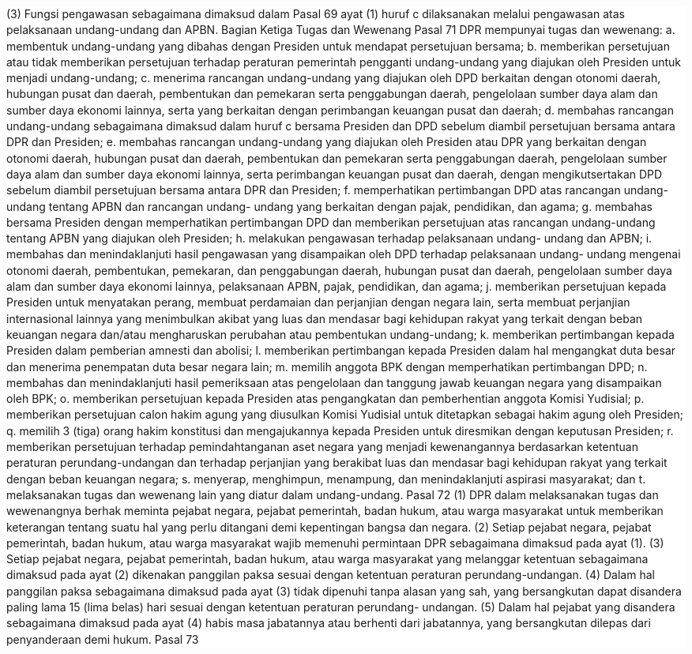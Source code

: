 (3) Fungsi pengawasan sebagaimana dimaksud dalam Pasal 69 ayat (1) huruf c dilaksanakan melalui pengawasan atas pelaksanaan undang-undang dan APBN.
Bagian Ketiga Tugas dan Wewenang
Pasal 71
DPR mempunyai tugas dan wewenang:
a. membentuk undang-undang yang dibahas dengan Presiden untuk mendapat persetujuan bersama;
b. memberikan persetujuan atau tidak memberikan persetujuan terhadap peraturan pemerintah pengganti undang-undang yang diajukan oleh Presiden untuk menjadi undang-undang;
c. menerima rancangan undang-undang yang diajukan oleh DPD berkaitan dengan otonomi daerah, hubungan pusat dan daerah, pembentukan dan pemekaran serta penggabungan daerah, pengelolaan sumber daya alam dan sumber daya ekonomi lainnya, serta yang berkaitan dengan perimbangan keuangan pusat dan daerah;
d. membahas rancangan undang-undang sebagaimana dimaksud dalam huruf c bersama Presiden dan DPD sebelum diambil persetujuan bersama antara DPR dan Presiden;
e. membahas rancangan undang-undang yang diajukan oleh Presiden atau DPR yang berkaitan dengan otonomi daerah, hubungan pusat dan daerah, pembentukan dan pemekaran serta penggabungan daerah, pengelolaan sumber daya alam dan sumber daya ekonomi lainnya, serta perimbangan keuangan pusat dan daerah, dengan mengikutsertakan DPD sebelum diambil persetujuan bersama antara DPR dan Presiden;
f. memperhatikan pertimbangan DPD atas rancangan undang-undang tentang APBN dan rancangan undang- undang yang berkaitan dengan pajak, pendidikan, dan agama;
g. membahas bersama Presiden dengan memperhatikan pertimbangan DPD dan memberikan persetujuan atas rancangan undang-undang tentang APBN yang diajukan oleh Presiden;
h. melakukan pengawasan terhadap pelaksanaan undang- undang dan APBN;
i. membahas dan menindaklanjuti hasil pengawasan yang disampaikan oleh DPD terhadap pelaksanaan undang- undang mengenai otonomi daerah, pembentukan, pemekaran, dan penggabungan daerah, hubungan pusat dan daerah, pengelolaan sumber daya alam dan sumber daya ekonomi lainnya, pelaksanaan APBN, pajak, pendidikan, dan agama;
j. memberikan persetujuan kepada Presiden untuk menyatakan perang, membuat perdamaian dan perjanjian dengan negara lain, serta membuat perjanjian internasional lainnya yang menimbulkan akibat yang luas dan mendasar bagi kehidupan rakyat yang terkait dengan beban keuangan negara dan/atau mengharuskan perubahan atau pembentukan undang-undang;
k. memberikan pertimbangan kepada Presiden dalam pemberian amnesti dan abolisi;
l. memberikan pertimbangan kepada Presiden dalam hal mengangkat duta besar dan menerima penempatan duta besar negara lain;
m. memilih anggota BPK dengan memperhatikan pertimbangan DPD;
n. membahas dan menindaklanjuti hasil pemeriksaan atas pengelolaan dan tanggung jawab keuangan negara yang disampaikan oleh BPK;
o. memberikan persetujuan kepada Presiden atas pengangkatan dan pemberhentian anggota Komisi Yudisial;
p. memberikan persetujuan calon hakim agung yang diusulkan Komisi Yudisial untuk ditetapkan sebagai hakim agung oleh Presiden;
q. memilih 3 (tiga) orang hakim konstitusi dan mengajukannya kepada Presiden untuk diresmikan dengan keputusan Presiden;
r. memberikan persetujuan terhadap pemindahtanganan aset negara yang menjadi kewenangannya berdasarkan ketentuan peraturan perundang-undangan dan terhadap perjanjian yang berakibat luas dan mendasar bagi kehidupan rakyat yang terkait dengan beban keuangan negara;
s. menyerap, menghimpun, menampung, dan menindaklanjuti aspirasi masyarakat; dan
t. melaksanakan tugas dan wewenang lain yang diatur dalam undang-undang.
Pasal 72
(1) DPR dalam melaksanakan tugas dan wewenangnya berhak meminta pejabat negara, pejabat pemerintah, badan hukum, atau warga masyarakat untuk memberikan keterangan tentang suatu hal yang perlu ditangani demi kepentingan bangsa dan negara.
(2) Setiap pejabat negara, pejabat pemerintah, badan hukum, atau warga masyarakat wajib memenuhi permintaan DPR sebagaimana dimaksud pada ayat (1).
(3) Setiap pejabat negara, pejabat pemerintah, badan hukum, atau warga masyarakat yang melanggar ketentuan sebagaimana dimaksud pada ayat (2) dikenakan panggilan paksa sesuai dengan ketentuan peraturan perundang-undangan.
(4) Dalam hal panggilan paksa sebagaimana dimaksud pada ayat (3) tidak dipenuhi tanpa alasan yang sah, yang bersangkutan dapat disandera paling lama 15 (lima belas) hari sesuai dengan ketentuan peraturan perundang- undangan.
(5) Dalam hal pejabat yang disandera sebagaimana dimaksud pada ayat (4) habis masa jabatannya atau berhenti dari jabatannya, yang bersangkutan dilepas dari penyanderaan demi hukum.
Pasal 73